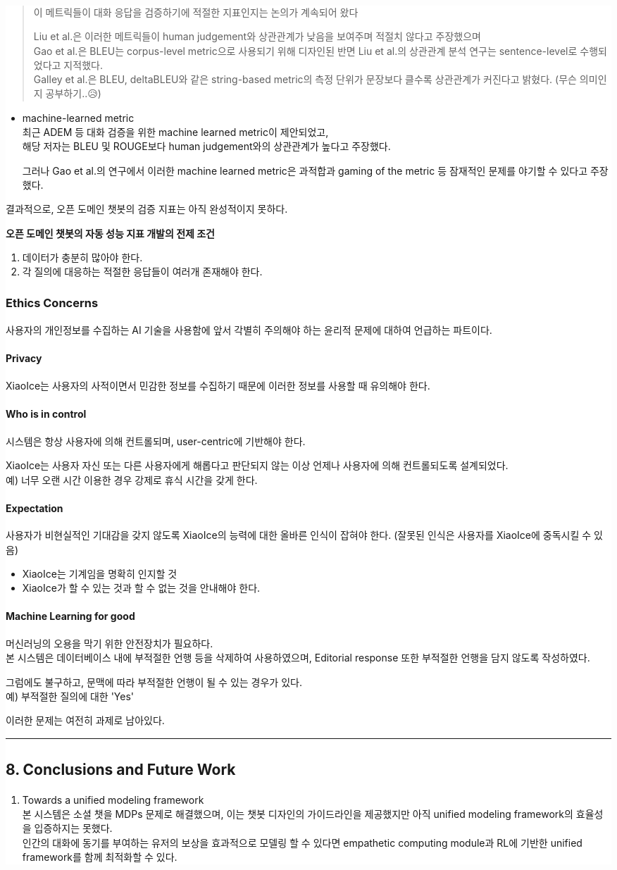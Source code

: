 > 이 메트릭들이 대화 응답을 검증하기에 적절한 지표인지는 논의가 계속되어 왔다  
>
> Liu et al.은 이러한 메트릭들이 human judgement와 상관관계가 낮음을 보여주며 적절치 않다고 주장했으며  
> Gao et al.은 BLEU는 corpus-level metric으로 사용되기 위해 디자인된 반면 Liu et al.의 상관관계 분석 연구는 sentence-level로 수행되었다고 지적했다.  
> Galley et al.은 BLEU, deltaBLEU와 같은 string-based metric의 측정 단위가 문장보다 클수록 상관관계가 커진다고 밝혔다. (무슨 의미인지 공부하기..😥)

- machine-learned metric  
최근 ADEM 등 대화 검증을 위한 machine learned metric이 제안되었고,   
해당 저자는 BLEU 및 ROUGE보다 human judgement와의 상관관계가 높다고 주장했다.

    그러나 Gao et al.의 연구에서 이러한 machine learned metric은 과적합과 gaming of the metric 등 잠재적인 문제를 야기할 수 있다고 주장했다.

결과적으로, 오픈 도메인 챗봇의 검증 지표는 아직 완성적이지 못하다.  

**오픈 도메인 챗봇의 자동 성능 지표 개발의 전제 조건**  
1. 데이터가 충분히 많아야 한다.
2. 각 질의에 대응하는 적절한 응답들이 여러개 존재해야 한다.

### **Ethics Concerns**
사용자의 개인정보를 수집하는 AI 기술을 사용함에 앞서 각별히 주의해야 하는 윤리적 문제에 대하여 언급하는 파트이다.

#### **Privacy**
XiaoIce는 사용자의 사적이면서 민감한 정보를 수집하기 때문에 이러한 정보를 사용할 때 유의해야 한다.

#### **Who is in control**
시스템은 항상 사용자에 의해 컨트롤되며, user-centric에 기반해야 한다. 

XiaoIce는 사용자 자신 또는 다른 사용자에게 해롭다고 판단되지 않는 이상 언제나 사용자에 의해 컨트롤되도록 설계되었다.  
예) 너무 오랜 시간 이용한 경우 강제로 휴식 시간을 갖게 한다.

#### **Expectation**
사용자가 비현실적인 기대감을 갖지 않도록 XiaoIce의 능력에 대한 올바른 인식이 잡혀야 한다. (잘못된 인식은 사용자를 XiaoIce에 중독시킬 수 있음)
- XiaoIce는 기계임을 명확히 인지할 것
- XiaoIce가 할 수 있는 것과 할 수 없는 것을 안내해야 한다.

#### **Machine Learning for good**  

머신러닝의 오용을 막기 위한 안전장치가 필요하다.  
본 시스템은 데이터베이스 내에 부적절한 언행 등을 삭제하여 사용하였으며,   Editorial response 또한 부적절한 언행을 담지 않도록 작성하였다.  

그럼에도 불구하고, 문맥에 따라 부적절한 언행이 될 수 있는 경우가 있다.   
예) 부적절한 질의에 대한 'Yes'

이러한 문제는 여전히 과제로 남아있다.

---
## **8. Conclusions and Future Work**

1. Towards a unified modeling framework  
본 시스템은 소셜 챗을 MDPs 문제로 해결했으며, 이는 챗봇 디자인의 가이드라인을 제공했지만 아직 unified modeling framework의 효율성을 입증하지는 못했다.  
인간의 대화에 동기를 부여하는 유저의 보상을 효과적으로 모델링 할 수 있다면 empathetic computing module과 RL에 기반한 unified framework를 함께 최적화할 수 있다.
